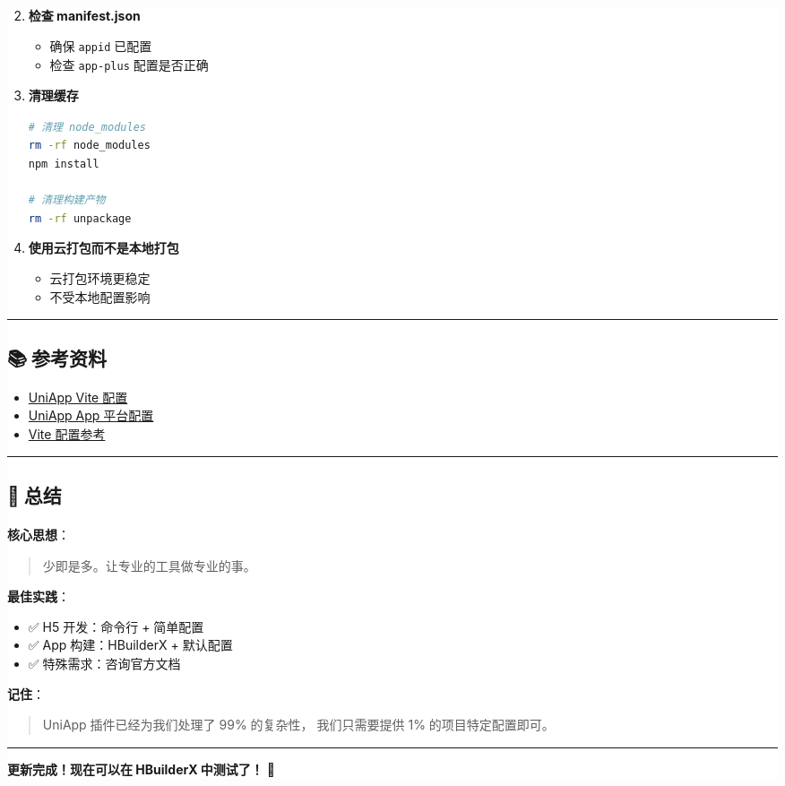 2. **检查 manifest.json**
   - 确保 `appid` 已配置
   - 检查 `app-plus` 配置是否正确

3. **清理缓存**
   ```bash
   # 清理 node_modules
   rm -rf node_modules
   npm install
   
   # 清理构建产物
   rm -rf unpackage
   ```

4. **使用云打包而不是本地打包**
   - 云打包环境更稳定
   - 不受本地配置影响

---

## 📚 参考资料

- [UniApp Vite 配置](https://uniapp.dcloud.net.cn/collocation/vite-config.html)
- [UniApp App 平台配置](https://uniapp.dcloud.net.cn/collocation/manifest-app.html)
- [Vite 配置参考](https://vitejs.dev/config/)

---

## 🎉 总结

**核心思想**：
> 少即是多。让专业的工具做专业的事。

**最佳实践**：
- ✅ H5 开发：命令行 + 简单配置
- ✅ App 构建：HBuilderX + 默认配置
- ✅ 特殊需求：咨询官方文档

**记住**：
> UniApp 插件已经为我们处理了 99% 的复杂性，
> 我们只需要提供 1% 的项目特定配置即可。

---

**更新完成！现在可以在 HBuilderX 中测试了！** 🚀


